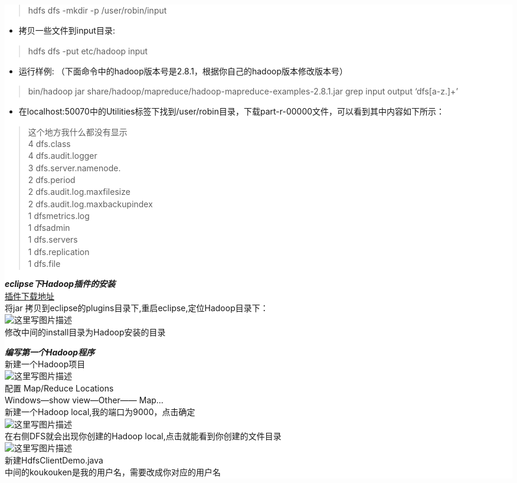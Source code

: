 <blockquote>
  <p>hdfs dfs -mkdir -p /user/robin/input</p>
</blockquote>

<ul>
<li>拷贝一些文件到input目录:</li>
</ul>

<blockquote>
  <p>hdfs dfs -put etc/hadoop input</p>
</blockquote>

<ul>
<li>运行样例: （下面命令中的hadoop版本号是2.8.1，根据你自己的hadoop版本修改版本号）</li>
</ul>

<blockquote>
  <p>bin/hadoop jar share/hadoop/mapreduce/hadoop-mapreduce-examples-2.8.1.jar grep input output ‘dfs[a-z.]+’</p>
</blockquote>

<ul>
<li>在localhost:50070中的Utilities标签下找到/user/robin目录，下载part-r-00000文件，可以看到其中内容如下所示：</li>
</ul>

<blockquote>
  <p>这个地方我什么都没有显示 <br>
  4   dfs.class <br>
  4   dfs.audit.logger <br>
  3   dfs.server.namenode. <br>
  2   dfs.period <br>
  2   dfs.audit.log.maxfilesize <br>
  2   dfs.audit.log.maxbackupindex <br>
  1   dfsmetrics.log <br>
  1   dfsadmin <br>
  1   dfs.servers <br>
  1   dfs.replication <br>
  1   dfs.file</p>
</blockquote>

<p><strong><em>eclipse下Hadoop插件的安装</em></strong> <br>
<a href="http://download.csdn.net/download/g290095142/10020803" rel="nofollow">插件下载地址</a> <br>
将jar 拷贝到eclipse的plugins目录下,重启eclipse,定位Hadoop目录下： <br>
<img src="https://img-blog.csdn.net/20171014003356652?watermark/2/text/aHR0cDovL2Jsb2cuY3Nkbi5uZXQvRzI5MDA5NTE0Mg==/font/5a6L5L2T/fontsize/400/fill/I0JBQkFCMA==/dissolve/70/gravity/SouthEast" alt="这里写图片描述" title=""> <br>
修改中间的install目录为Hadoop安装的目录</p>

<p><strong><em>编写第一个Hadoop程序</em></strong> <br>
新建一个Hadoop项目 <br>
<img src="https://img-blog.csdn.net/20171014003608368?watermark/2/text/aHR0cDovL2Jsb2cuY3Nkbi5uZXQvRzI5MDA5NTE0Mg==/font/5a6L5L2T/fontsize/400/fill/I0JBQkFCMA==/dissolve/70/gravity/SouthEast" alt="这里写图片描述" title=""> <br>
配置 Map/Reduce Locations  <br>
Windows—show view—Other—— Map… <br>
新建一个Hadoop local,我的端口为9000，点击确定 <br>
<img src="https://img-blog.csdn.net/20171014003910244?watermark/2/text/aHR0cDovL2Jsb2cuY3Nkbi5uZXQvRzI5MDA5NTE0Mg==/font/5a6L5L2T/fontsize/400/fill/I0JBQkFCMA==/dissolve/70/gravity/SouthEast" alt="这里写图片描述" title=""> <br>
在右侧DFS就会出现你创建的Hadoop local,点击就能看到你创建的文件目录 <br>
<img src="https://img-blog.csdn.net/20171014004155478?watermark/2/text/aHR0cDovL2Jsb2cuY3Nkbi5uZXQvRzI5MDA5NTE0Mg==/font/5a6L5L2T/fontsize/400/fill/I0JBQkFCMA==/dissolve/70/gravity/SouthEast" alt="这里写图片描述" title=""> <br>
新建HdfsClientDemo.java <br>
中间的koukouken是我的用户名，需要改成你对应的用户名</p>
